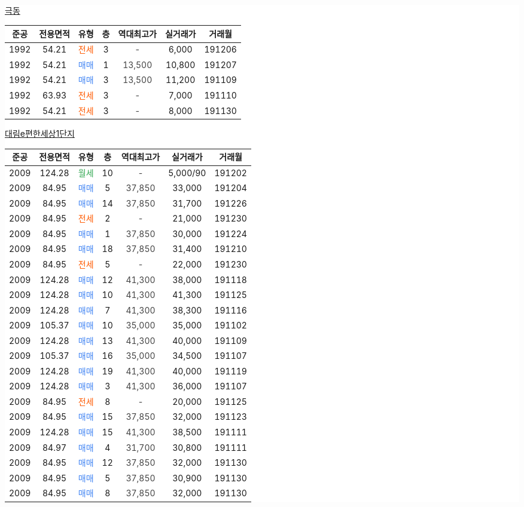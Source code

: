
[극동](https://search.naver.com/search.naver?query=%EA%B2%BD%EA%B8%B0%EB%8F%84+%EB%82%A8%EC%96%91%EC%A3%BC%EC%8B%9C+%EC%98%A4%EB%82%A8%EC%9D%8D+%EC%96%91%EC%A7%80%EB%A6%AC+%EA%B7%B9%EB%8F%99)

|준공|전용면적|유형|층|역대최고가|실거래가|거래월|
|:---:|:---:|:---:|:---:|:---:|:---:|:---:|
|1992|54.21|<span style="color:#ff5a00">전세</span>|3|<span style="color:#444444">-</span>|6,000|191206|
|1992|54.21|<span style="color:#4285f3">매매</span>|1|<span style="color:#444444">13,500</span>|10,800|191207|
|1992|54.21|<span style="color:#4285f3">매매</span>|3|<span style="color:#444444">13,500</span>|11,200|191109|
|1992|63.93|<span style="color:#ff5a00">전세</span>|3|<span style="color:#444444">-</span>|7,000|191110|
|1992|54.21|<span style="color:#ff5a00">전세</span>|3|<span style="color:#444444">-</span>|8,000|191130|

[대림e편한세상1단지](https://search.naver.com/search.naver?query=%EA%B2%BD%EA%B8%B0%EB%8F%84+%EB%82%A8%EC%96%91%EC%A3%BC%EC%8B%9C+%EC%98%A4%EB%82%A8%EC%9D%8D+%EC%96%91%EC%A7%80%EB%A6%AC+%EB%8C%80%EB%A6%BCe%ED%8E%B8%ED%95%9C%EC%84%B8%EC%83%811%EB%8B%A8%EC%A7%80)

|준공|전용면적|유형|층|역대최고가|실거래가|거래월|
|:---:|:---:|:---:|:---:|:---:|:---:|:---:|
|2009|124.28|<span style="color:#34a853">월세</span>|10|<span style="color:#444444">-</span>|5,000/90|191202|
|2009|84.95|<span style="color:#4285f3">매매</span>|5|<span style="color:#444444">37,850</span>|33,000|191204|
|2009|84.95|<span style="color:#4285f3">매매</span>|14|<span style="color:#444444">37,850</span>|31,700|191226|
|2009|84.95|<span style="color:#ff5a00">전세</span>|2|<span style="color:#444444">-</span>|21,000|191230|
|2009|84.95|<span style="color:#4285f3">매매</span>|1|<span style="color:#444444">37,850</span>|30,000|191224|
|2009|84.95|<span style="color:#4285f3">매매</span>|18|<span style="color:#444444">37,850</span>|31,400|191210|
|2009|84.95|<span style="color:#ff5a00">전세</span>|5|<span style="color:#444444">-</span>|22,000|191230|
|2009|124.28|<span style="color:#4285f3">매매</span>|12|<span style="color:#444444">41,300</span>|38,000|191118|
|2009|124.28|<span style="color:#4285f3">매매</span>|10|<span style="color:#444444">41,300</span>|41,300|191125|
|2009|124.28|<span style="color:#4285f3">매매</span>|7|<span style="color:#444444">41,300</span>|38,300|191116|
|2009|105.37|<span style="color:#4285f3">매매</span>|10|<span style="color:#444444">35,000</span>|35,000|191102|
|2009|124.28|<span style="color:#4285f3">매매</span>|13|<span style="color:#444444">41,300</span>|40,000|191109|
|2009|105.37|<span style="color:#4285f3">매매</span>|16|<span style="color:#444444">35,000</span>|34,500|191107|
|2009|124.28|<span style="color:#4285f3">매매</span>|19|<span style="color:#444444">41,300</span>|40,000|191119|
|2009|124.28|<span style="color:#4285f3">매매</span>|3|<span style="color:#444444">41,300</span>|36,000|191107|
|2009|84.95|<span style="color:#ff5a00">전세</span>|8|<span style="color:#444444">-</span>|20,000|191125|
|2009|84.95|<span style="color:#4285f3">매매</span>|15|<span style="color:#444444">37,850</span>|32,000|191123|
|2009|124.28|<span style="color:#4285f3">매매</span>|15|<span style="color:#444444">41,300</span>|38,500|191111|
|2009|84.97|<span style="color:#4285f3">매매</span>|4|<span style="color:#444444">31,700</span>|30,800|191111|
|2009|84.95|<span style="color:#4285f3">매매</span>|12|<span style="color:#444444">37,850</span>|32,000|191130|
|2009|84.95|<span style="color:#4285f3">매매</span>|5|<span style="color:#444444">37,850</span>|30,900|191130|
|2009|84.95|<span style="color:#4285f3">매매</span>|8|<span style="color:#444444">37,850</span>|32,000|191130|
